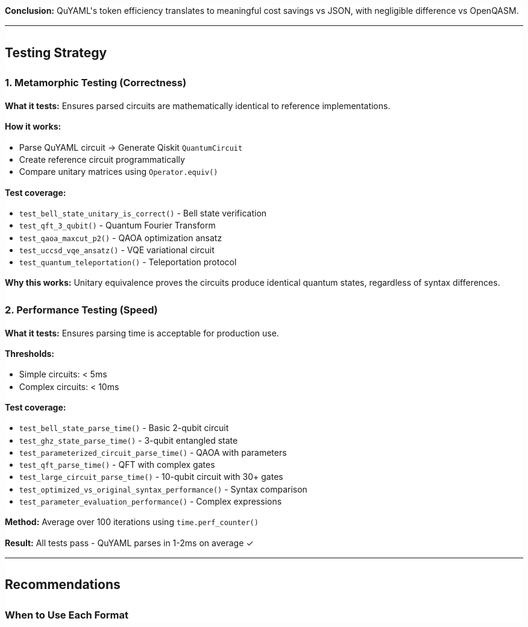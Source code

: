 **Conclusion:** QuYAML's token efficiency translates to meaningful cost savings vs JSON, with negligible difference vs OpenQASM.

---

## Testing Strategy

### 1. Metamorphic Testing (Correctness)

**What it tests:** Ensures parsed circuits are mathematically identical to reference implementations.

**How it works:**
- Parse QuYAML circuit → Generate Qiskit `QuantumCircuit`
- Create reference circuit programmatically
- Compare unitary matrices using `Operator.equiv()`

**Test coverage:**
- `test_bell_state_unitary_is_correct()` - Bell state verification
- `test_qft_3_qubit()` - Quantum Fourier Transform
- `test_qaoa_maxcut_p2()` - QAOA optimization ansatz
- `test_uccsd_vqe_ansatz()` - VQE variational circuit
- `test_quantum_teleportation()` - Teleportation protocol

**Why this works:** Unitary equivalence proves the circuits produce identical quantum states, regardless of syntax differences.

### 2. Performance Testing (Speed)

**What it tests:** Ensures parsing time is acceptable for production use.

**Thresholds:**
- Simple circuits: < 5ms
- Complex circuits: < 10ms

**Test coverage:**
- `test_bell_state_parse_time()` - Basic 2-qubit circuit
- `test_ghz_state_parse_time()` - 3-qubit entangled state
- `test_parameterized_circuit_parse_time()` - QAOA with parameters
- `test_qft_parse_time()` - QFT with complex gates
- `test_large_circuit_parse_time()` - 10-qubit circuit with 30+ gates
- `test_optimized_vs_original_syntax_performance()` - Syntax comparison
- `test_parameter_evaluation_performance()` - Complex expressions

**Method:** Average over 100 iterations using `time.perf_counter()`

**Result:** All tests pass - QuYAML parses in 1-2ms on average ✓

---

## Recommendations

### When to Use Each Format
